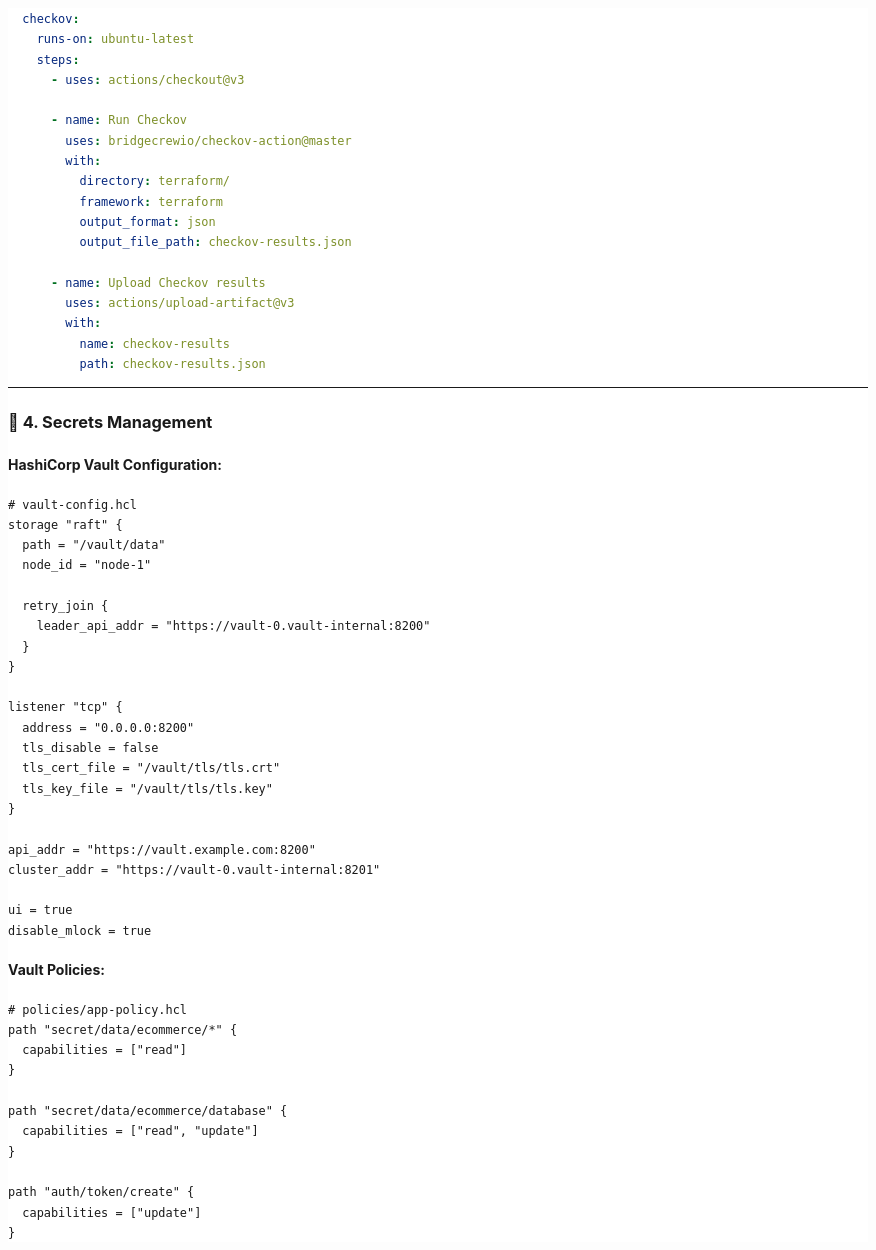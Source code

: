 ```yaml
  checkov:
    runs-on: ubuntu-latest
    steps:
      - uses: actions/checkout@v3
      
      - name: Run Checkov
        uses: bridgecrewio/checkov-action@master
        with:
          directory: terraform/
          framework: terraform
          output_format: json
          output_file_path: checkov-results.json
          
      - name: Upload Checkov results
        uses: actions/upload-artifact@v3
        with:
          name: checkov-results
          path: checkov-results.json
```

---

### 🔐 **4. Secrets Management**

#### **HashiCorp Vault Configuration:**
```hcl
# vault-config.hcl
storage "raft" {
  path = "/vault/data"
  node_id = "node-1"
  
  retry_join {
    leader_api_addr = "https://vault-0.vault-internal:8200"
  }
}

listener "tcp" {
  address = "0.0.0.0:8200"
  tls_disable = false
  tls_cert_file = "/vault/tls/tls.crt"
  tls_key_file = "/vault/tls/tls.key"
}

api_addr = "https://vault.example.com:8200"
cluster_addr = "https://vault-0.vault-internal:8201"

ui = true
disable_mlock = true
```

#### **Vault Policies:**
```hcl
# policies/app-policy.hcl
path "secret/data/ecommerce/*" {
  capabilities = ["read"]
}

path "secret/data/ecommerce/database" {
  capabilities = ["read", "update"]
}

path "auth/token/create" {
  capabilities = ["update"]
}
```